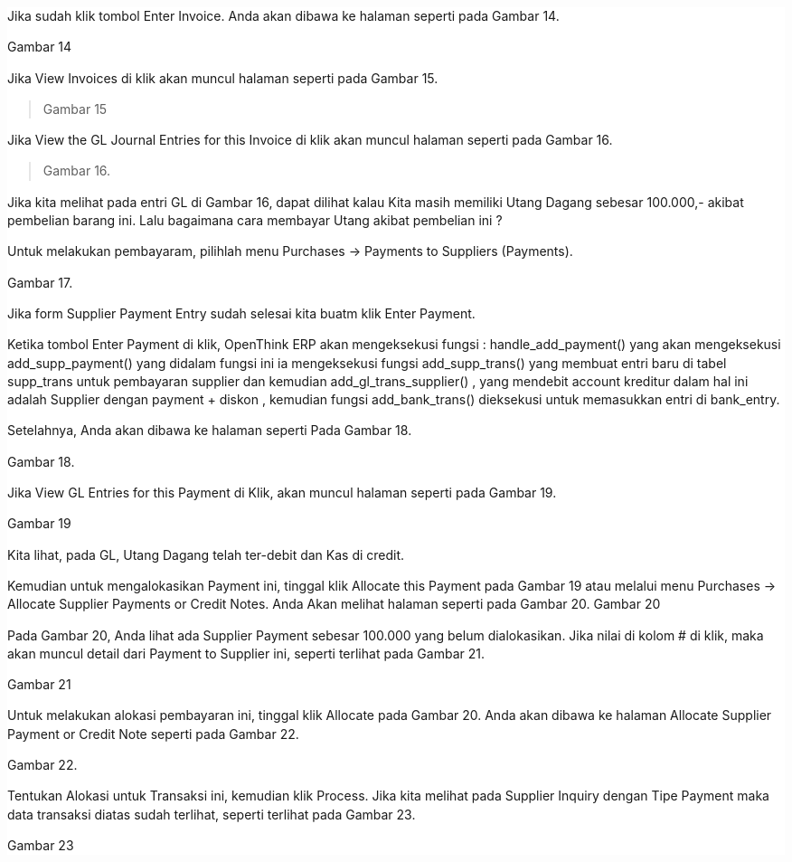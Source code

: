 Jika sudah klik tombol Enter Invoice. Anda akan dibawa ke halaman seperti pada Gambar 14.

Gambar 14

Jika View Invoices di klik akan muncul halaman seperti pada Gambar 15.

> Gambar 15

Jika  View the GL Journal Entries for this Invoice di klik akan muncul halaman seperti pada Gambar 16.


> Gambar 16.

Jika kita melihat pada entri GL di Gambar 16, dapat dilihat kalau Kita masih memiliki Utang  Dagang sebesar 100.000,- akibat pembelian barang ini. Lalu bagaimana cara membayar Utang akibat pembelian ini ?

Untuk melakukan pembayaram, pilihlah menu Purchases → Payments to Suppliers (Payments).

Gambar 17.

Jika form Supplier Payment Entry sudah selesai kita buatm klik Enter Payment.

Ketika tombol Enter Payment di klik, OpenThink ERP akan mengeksekusi fungsi : handle\_add\_payment()  yang akan mengeksekusi  add\_supp\_payment() yang didalam fungsi ini ia mengeksekusi fungsi  add\_supp\_trans() yang membuat entri baru di tabel supp\_trans untuk pembayaran supplier dan kemudian  add\_gl\_trans\_supplier() , yang mendebit account kreditur dalam hal ini adalah Supplier dengan payment + diskon , kemudian fungsi add\_bank\_trans() dieksekusi untuk  memasukkan entri di bank\_entry.

Setelahnya, Anda akan dibawa ke halaman seperti Pada Gambar 18.

Gambar 18.

Jika View GL Entries for this Payment di Klik, akan muncul halaman seperti pada Gambar 19.

Gambar 19

Kita lihat, pada GL, Utang Dagang telah ter-debit dan Kas di credit.

Kemudian untuk mengalokasikan Payment ini, tinggal klik Allocate this Payment pada Gambar 19 atau melalui menu Purchases → Allocate Supplier Payments or Credit Notes. Anda Akan melihat halaman seperti pada Gambar 20.
Gambar 20

Pada Gambar 20, Anda lihat ada Supplier Payment sebesar 100.000 yang belum dialokasikan. Jika nilai di kolom # di klik, maka akan muncul detail dari Payment to Supplier ini, seperti terlihat pada Gambar 21.

Gambar 21

Untuk melakukan alokasi pembayaran ini, tinggal klik Allocate pada Gambar 20. Anda akan dibawa ke halaman Allocate Supplier Payment or Credit Note seperti pada Gambar 22.



Gambar 22.

Tentukan Alokasi untuk Transaksi ini, kemudian klik Process. Jika kita melihat pada Supplier Inquiry dengan Tipe Payment maka data transaksi diatas sudah terlihat, seperti terlihat pada Gambar 23.


Gambar 23